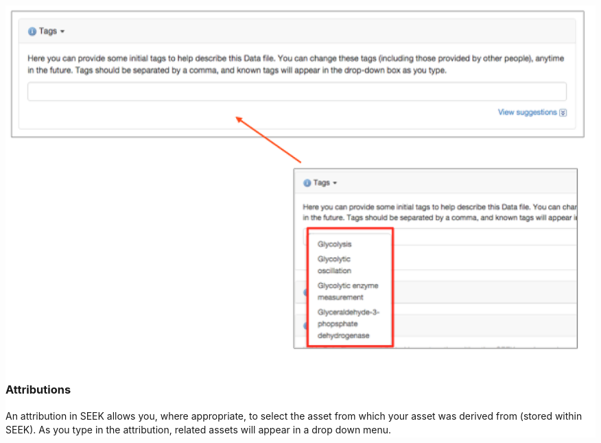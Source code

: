 ![add tags 1](/images/user-guide/add_tags_1.png)

### Attributions
An attribution in SEEK allows you, where appropriate, to select the asset from which your asset was derived from (stored within SEEK). As you type in the attribution, related assets will appear in a drop down menu. 
